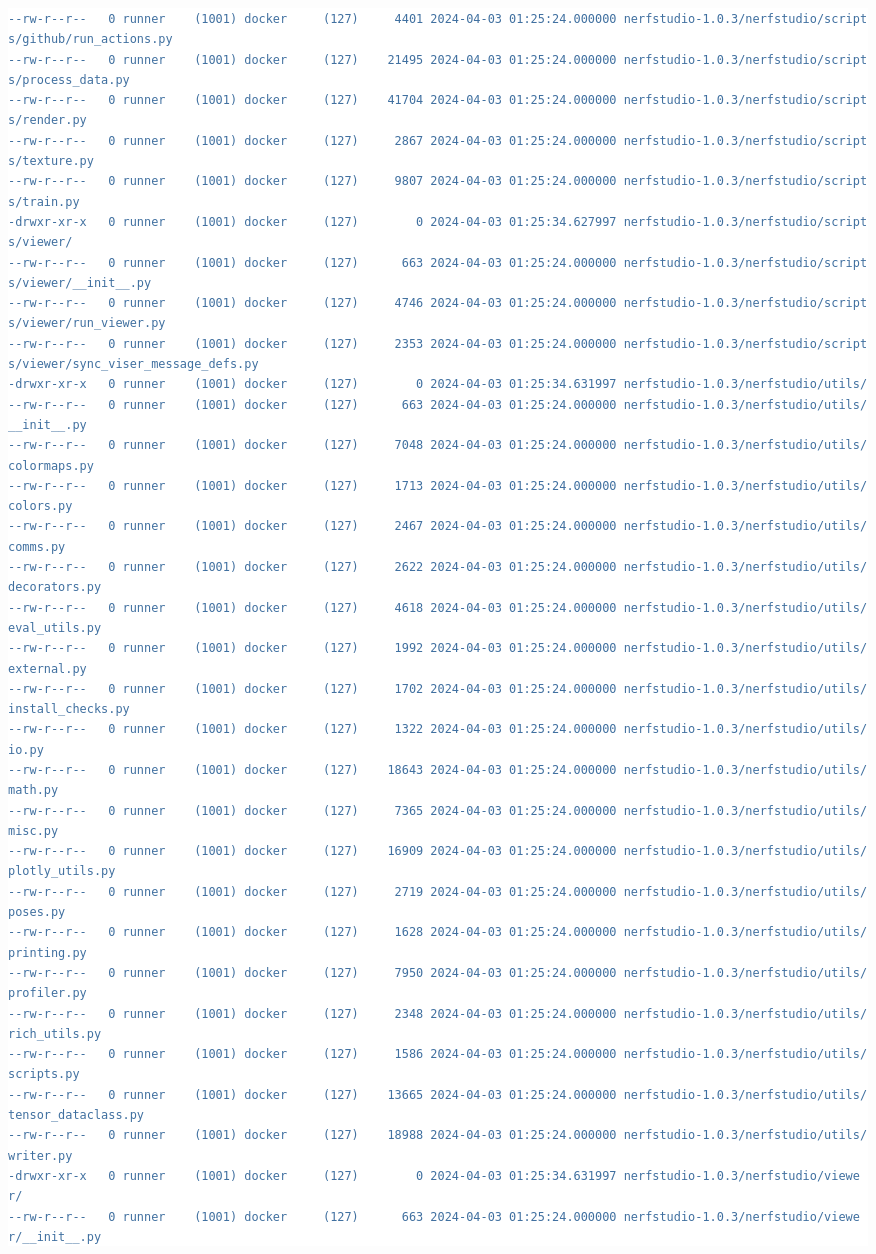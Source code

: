 ```diff
--rw-r--r--   0 runner    (1001) docker     (127)     4401 2024-04-03 01:25:24.000000 nerfstudio-1.0.3/nerfstudio/scripts/github/run_actions.py
--rw-r--r--   0 runner    (1001) docker     (127)    21495 2024-04-03 01:25:24.000000 nerfstudio-1.0.3/nerfstudio/scripts/process_data.py
--rw-r--r--   0 runner    (1001) docker     (127)    41704 2024-04-03 01:25:24.000000 nerfstudio-1.0.3/nerfstudio/scripts/render.py
--rw-r--r--   0 runner    (1001) docker     (127)     2867 2024-04-03 01:25:24.000000 nerfstudio-1.0.3/nerfstudio/scripts/texture.py
--rw-r--r--   0 runner    (1001) docker     (127)     9807 2024-04-03 01:25:24.000000 nerfstudio-1.0.3/nerfstudio/scripts/train.py
-drwxr-xr-x   0 runner    (1001) docker     (127)        0 2024-04-03 01:25:34.627997 nerfstudio-1.0.3/nerfstudio/scripts/viewer/
--rw-r--r--   0 runner    (1001) docker     (127)      663 2024-04-03 01:25:24.000000 nerfstudio-1.0.3/nerfstudio/scripts/viewer/__init__.py
--rw-r--r--   0 runner    (1001) docker     (127)     4746 2024-04-03 01:25:24.000000 nerfstudio-1.0.3/nerfstudio/scripts/viewer/run_viewer.py
--rw-r--r--   0 runner    (1001) docker     (127)     2353 2024-04-03 01:25:24.000000 nerfstudio-1.0.3/nerfstudio/scripts/viewer/sync_viser_message_defs.py
-drwxr-xr-x   0 runner    (1001) docker     (127)        0 2024-04-03 01:25:34.631997 nerfstudio-1.0.3/nerfstudio/utils/
--rw-r--r--   0 runner    (1001) docker     (127)      663 2024-04-03 01:25:24.000000 nerfstudio-1.0.3/nerfstudio/utils/__init__.py
--rw-r--r--   0 runner    (1001) docker     (127)     7048 2024-04-03 01:25:24.000000 nerfstudio-1.0.3/nerfstudio/utils/colormaps.py
--rw-r--r--   0 runner    (1001) docker     (127)     1713 2024-04-03 01:25:24.000000 nerfstudio-1.0.3/nerfstudio/utils/colors.py
--rw-r--r--   0 runner    (1001) docker     (127)     2467 2024-04-03 01:25:24.000000 nerfstudio-1.0.3/nerfstudio/utils/comms.py
--rw-r--r--   0 runner    (1001) docker     (127)     2622 2024-04-03 01:25:24.000000 nerfstudio-1.0.3/nerfstudio/utils/decorators.py
--rw-r--r--   0 runner    (1001) docker     (127)     4618 2024-04-03 01:25:24.000000 nerfstudio-1.0.3/nerfstudio/utils/eval_utils.py
--rw-r--r--   0 runner    (1001) docker     (127)     1992 2024-04-03 01:25:24.000000 nerfstudio-1.0.3/nerfstudio/utils/external.py
--rw-r--r--   0 runner    (1001) docker     (127)     1702 2024-04-03 01:25:24.000000 nerfstudio-1.0.3/nerfstudio/utils/install_checks.py
--rw-r--r--   0 runner    (1001) docker     (127)     1322 2024-04-03 01:25:24.000000 nerfstudio-1.0.3/nerfstudio/utils/io.py
--rw-r--r--   0 runner    (1001) docker     (127)    18643 2024-04-03 01:25:24.000000 nerfstudio-1.0.3/nerfstudio/utils/math.py
--rw-r--r--   0 runner    (1001) docker     (127)     7365 2024-04-03 01:25:24.000000 nerfstudio-1.0.3/nerfstudio/utils/misc.py
--rw-r--r--   0 runner    (1001) docker     (127)    16909 2024-04-03 01:25:24.000000 nerfstudio-1.0.3/nerfstudio/utils/plotly_utils.py
--rw-r--r--   0 runner    (1001) docker     (127)     2719 2024-04-03 01:25:24.000000 nerfstudio-1.0.3/nerfstudio/utils/poses.py
--rw-r--r--   0 runner    (1001) docker     (127)     1628 2024-04-03 01:25:24.000000 nerfstudio-1.0.3/nerfstudio/utils/printing.py
--rw-r--r--   0 runner    (1001) docker     (127)     7950 2024-04-03 01:25:24.000000 nerfstudio-1.0.3/nerfstudio/utils/profiler.py
--rw-r--r--   0 runner    (1001) docker     (127)     2348 2024-04-03 01:25:24.000000 nerfstudio-1.0.3/nerfstudio/utils/rich_utils.py
--rw-r--r--   0 runner    (1001) docker     (127)     1586 2024-04-03 01:25:24.000000 nerfstudio-1.0.3/nerfstudio/utils/scripts.py
--rw-r--r--   0 runner    (1001) docker     (127)    13665 2024-04-03 01:25:24.000000 nerfstudio-1.0.3/nerfstudio/utils/tensor_dataclass.py
--rw-r--r--   0 runner    (1001) docker     (127)    18988 2024-04-03 01:25:24.000000 nerfstudio-1.0.3/nerfstudio/utils/writer.py
-drwxr-xr-x   0 runner    (1001) docker     (127)        0 2024-04-03 01:25:34.631997 nerfstudio-1.0.3/nerfstudio/viewer/
--rw-r--r--   0 runner    (1001) docker     (127)      663 2024-04-03 01:25:24.000000 nerfstudio-1.0.3/nerfstudio/viewer/__init__.py
```